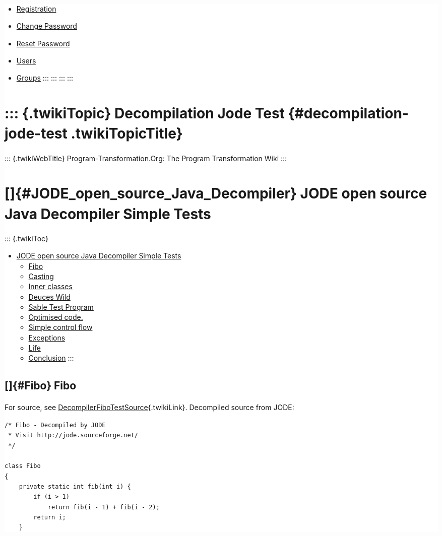 -   [Registration](http://www.program-transformation.org/view/TWiki/TWikiRegistration)
-   [Change
    Password](http://www.program-transformation.org/view/TWiki/ChangePassword)
-   [Reset
    Password](http://www.program-transformation.org/view/TWiki/ResetPassword)



-   [Users](http://www.program-transformation.org/view/Main/TWikiUsers)
-   [Groups](http://www.program-transformation.org/view/Main/TWikiGroups)
:::
:::
:::
:::

::: {.twikiTopic}
Decompilation Jode Test {#decompilation-jode-test .twikiTopicTitle}
=======================

::: {.twikiWebTitle}
Program-Transformation.Org: The Program Transformation Wiki
:::

[]{#JODE_open_source_Java_Decompiler} JODE open source Java Decompiler Simple Tests
===================================================================================

::: {.twikiToc}
-   [JODE open source Java Decompiler Simple
    Tests](DecompilationJodeTest#JODE_open_source_Java_Decompiler)
    -   [Fibo](DecompilationJodeTest#Fibo)
    -   [Casting](DecompilationJodeTest#Casting)
    -   [Inner classes](DecompilationJodeTest#Inner_classes)
    -   [Deuces Wild](DecompilationJodeTest#Deuces_Wild)
    -   [Sable Test Program](DecompilationJodeTest#Sable_Test_Program)
    -   [Optimised code.](DecompilationJodeTest#Optimised_code)
    -   [Simple control flow](DecompilationJodeTest#Simple_control_flow)
    -   [Exceptions](DecompilationJodeTest#Exceptions)
    -   [Life](DecompilationJodeTest#Life)
    -   [Conclusion](DecompilationJodeTest#Conclusion)
:::

[]{#Fibo} Fibo
--------------

For source, see
[DecompilerFiboTestSource](DecompilerFiboTestSource){.twikiLink}.
Decompiled source from JODE:

    /* Fibo - Decompiled by JODE
     * Visit http://jode.sourceforge.net/
     */

    class Fibo
    {
        private static int fib(int i) {
            if (i > 1)
                return fib(i - 1) + fib(i - 2);
            return i;
        }
        